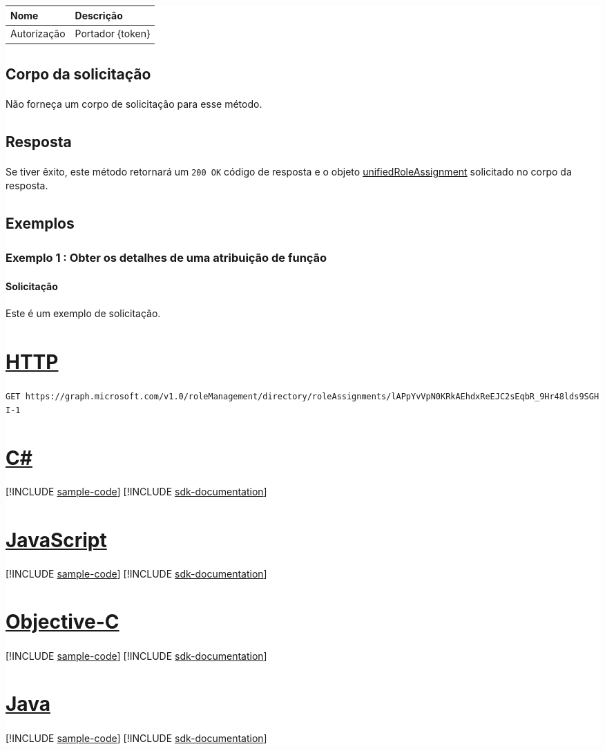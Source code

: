 | Nome      |Descrição|
|:----------|:----------|
| Autorização | Portador {token} |

## <a name="request-body"></a>Corpo da solicitação

Não forneça um corpo de solicitação para esse método.

## <a name="response"></a>Resposta

Se tiver êxito, este método retornará um `200 OK` código de resposta e o objeto [unifiedRoleAssignment](../resources/unifiedroleassignment.md) solicitado no corpo da resposta.

## <a name="examples"></a>Exemplos

### <a name="example-1--get-the-details-of-a-role-assignment"></a>Exemplo 1 : Obter os detalhes de uma atribuição de função

#### <a name="request"></a>Solicitação

Este é um exemplo de solicitação.



# <a name="http"></a>[HTTP](#tab/http)


```msgraph-interactive
GET https://graph.microsoft.com/v1.0/roleManagement/directory/roleAssignments/lAPpYvVpN0KRkAEhdxReEJC2sEqbR_9Hr48lds9SGHI-1
```
# <a name="c"></a>[C#](#tab/csharp)
[!INCLUDE [sample-code](../includes/snippets/csharp/get-unifiedroleassignment-csharp-snippets.md)]
[!INCLUDE [sdk-documentation](../includes/snippets/snippets-sdk-documentation-link.md)]

# <a name="javascript"></a>[JavaScript](#tab/javascript)
[!INCLUDE [sample-code](../includes/snippets/javascript/get-unifiedroleassignment-javascript-snippets.md)]
[!INCLUDE [sdk-documentation](../includes/snippets/snippets-sdk-documentation-link.md)]

# <a name="objective-c"></a>[Objective-C](#tab/objc)
[!INCLUDE [sample-code](../includes/snippets/objc/get-unifiedroleassignment-objc-snippets.md)]
[!INCLUDE [sdk-documentation](../includes/snippets/snippets-sdk-documentation-link.md)]

# <a name="java"></a>[Java](#tab/java)
[!INCLUDE [sample-code](../includes/snippets/java/get-unifiedroleassignment-java-snippets.md)]
[!INCLUDE [sdk-documentation](../includes/snippets/snippets-sdk-documentation-link.md)]

